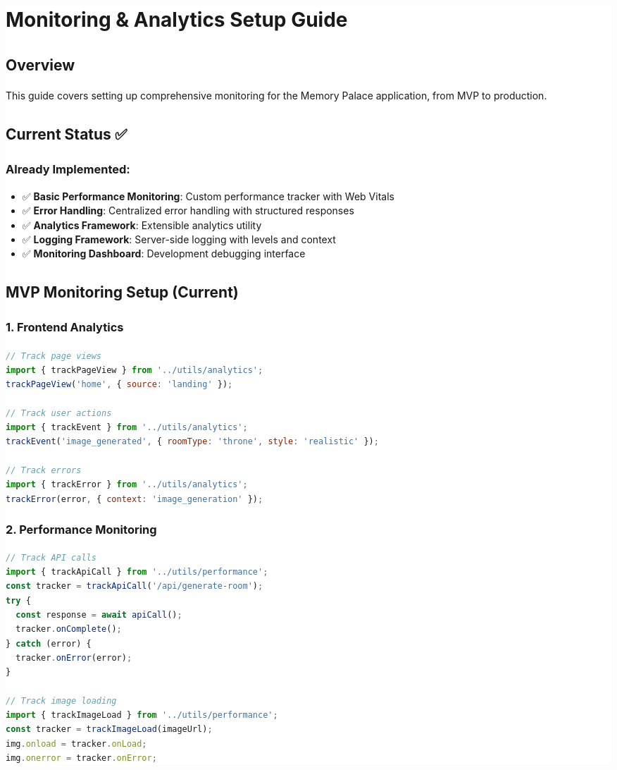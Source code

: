 # Monitoring & Analytics Setup Guide

## Overview
This guide covers setting up comprehensive monitoring for the Memory Palace application, from MVP to production.

## Current Status ✅

### **Already Implemented:**
- ✅ **Basic Performance Monitoring**: Custom performance tracker with Web Vitals
- ✅ **Error Handling**: Centralized error handling with structured responses
- ✅ **Analytics Framework**: Extensible analytics utility
- ✅ **Logging Framework**: Server-side logging with levels and context
- ✅ **Monitoring Dashboard**: Development debugging interface

## MVP Monitoring Setup (Current)

### **1. Frontend Analytics**
```javascript
// Track page views
import { trackPageView } from '../utils/analytics';
trackPageView('home', { source: 'landing' });

// Track user actions
import { trackEvent } from '../utils/analytics';
trackEvent('image_generated', { roomType: 'throne', style: 'realistic' });

// Track errors
import { trackError } from '../utils/analytics';
trackError(error, { context: 'image_generation' });
```

### **2. Performance Monitoring**
```javascript
// Track API calls
import { trackApiCall } from '../utils/performance';
const tracker = trackApiCall('/api/generate-room');
try {
  const response = await apiCall();
  tracker.onComplete();
} catch (error) {
  tracker.onError(error);
}

// Track image loading
import { trackImageLoad } from '../utils/performance';
const tracker = trackImageLoad(imageUrl);
img.onload = tracker.onLoad;
img.onerror = tracker.onError;
```
